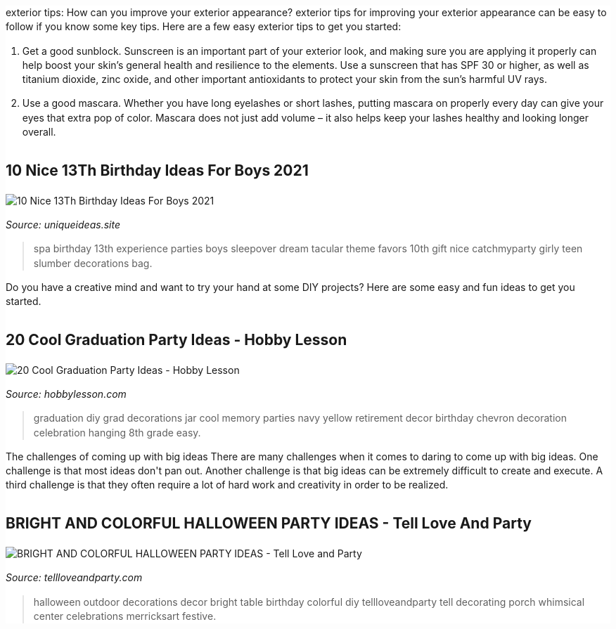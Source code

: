 exterior tips: How can you improve your exterior appearance?
exterior tips for improving your exterior appearance can be easy to follow if you know some key tips. Here are a few easy exterior tips to get you started:
1. Get a good sunblock. Sunscreen is an important part of your exterior look, and making sure you are applying it properly can help boost your skin’s general health and resilience to the elements. Use a sunscreen that has SPF 30 or higher, as well as titanium dioxide, zinc oxide, and other important antioxidants to protect your skin from the sun’s harmful UV rays.

2. Use a good mascara. Whether you have long eyelashes or short lashes, putting mascara on properly every day can give your eyes that extra pop of color. Mascara does not just add volume – it also helps keep your lashes healthy and looking longer overall.

    
## 10 Nice 13Th Birthday Ideas For Boys 2021

<img loading=lazy src="https://www.uniqueideas.site/wp-content/uploads/spa-tacular-experience-birthday-party-ideas-spa-party-girls-dream-1.jpg" onerror="this.onerror=null;this.src='https://tse2.mm.bing.net/th?id=OIP.kmq8zwXcf_Ty_Q4htlOgjgHaFj&amp;pid=15.1';" alt="10 Nice 13Th Birthday Ideas For Boys 2021">

_Source: uniqueideas.site_

>spa birthday 13th experience parties boys sleepover dream tacular theme favors 10th gift nice catchmyparty girly teen slumber decorations bag. 

	

Do you have a creative mind and want to try your hand at some DIY projects? Here are some easy and fun ideas to get you started.

    
## 20 Cool Graduation Party Ideas - Hobby Lesson

<img loading=lazy src="http://hobbylesson.com/wp-content/uploads/2016/05/20-Cool-Graduation-Party-Ideas-16.jpg" onerror="this.onerror=null;this.src='https://tse2.mm.bing.net/th?id=OIP.36GD1jwZYj_TSngr8L0efwHaLG&amp;pid=15.1';" alt="20 Cool Graduation Party Ideas - Hobby Lesson">

_Source: hobbylesson.com_

>graduation diy grad decorations jar cool memory parties navy yellow retirement decor birthday chevron decoration celebration hanging 8th grade easy. 

	

The challenges of coming up with big ideas
There are many challenges when it comes to daring to come up with big ideas. One challenge is that most ideas don't pan out. Another challenge is that big ideas can be extremely difficult to create and execute. A third challenge is that they often require a lot of hard work and creativity in order to be realized.

    
## BRIGHT AND COLORFUL HALLOWEEN PARTY IDEAS - Tell Love And Party

<img loading=lazy src="http://tellloveandparty.com/wp-content/uploads/2015/10/Outdoor-party-ideas.jpg" onerror="this.onerror=null;this.src='https://tse1.mm.bing.net/th?id=OIP.ZSx4mEOFZZxNP0MyIZ9kwwHaLH&amp;pid=15.1';" alt="BRIGHT AND COLORFUL HALLOWEEN PARTY IDEAS - Tell Love and Party">

_Source: tellloveandparty.com_

>halloween outdoor decorations decor bright table birthday colorful diy tellloveandparty tell decorating porch whimsical center celebrations merricksart festive. 
